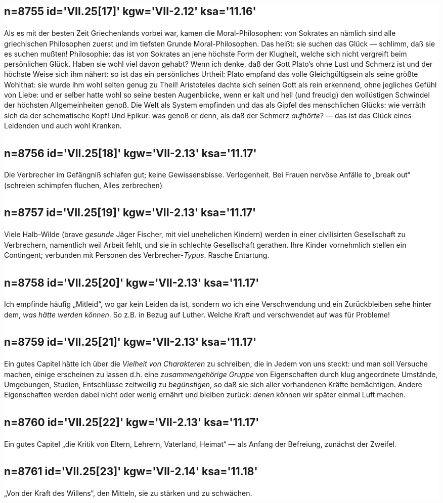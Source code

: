 ## n=8755 id='VII.25[17]' kgw='VII-2.12' ksa='11.16'

Als es mit der besten Zeit Griechenlands vorbei war, kamen die Moral-Philosophen: von Sokrates an nämlich sind alle griechischen Philosophen zuerst und im tiefsten Grunde Moral-Philosophen. Das heißt: sie suchen das Glück — schlimm, daß sie es suchen mußten! Philosophie: das ist von Sokrates an jene höchste Form der Klugheit, welche sich nicht vergreift beim persönlichen Glück. Haben sie wohl viel davon gehabt? Wenn ich denke, daß der Gott Plato’s ohne Lust und Schmerz ist und der höchste Weise sich ihm nähert: so ist das ein persönliches Urtheil: Plato empfand das volle Gleichgültigsein als seine größte Wohlthat: sie wurde ihm wohl selten genug zu Theil! Aristoteles dachte sich seinen Gott als rein erkennend, ohne jegliches Gefühl von Liebe: und er selber hatte wohl so seine besten Augenblicke, wenn er kalt und hell (und freudig) den wollüstigen Schwindel der höchsten Allgemeinheiten genoß. Die Welt als System empfinden und das als Gipfel des menschlichen Glücks: wie verräth sich da der schematische Kopf! Und Epikur: was genoß er denn, als daß der Schmerz *aufhörte*? — das ist das Glück eines Leidenden und auch wohl Kranken.

## n=8756 id='VII.25[18]' kgw='VII-2.13' ksa='11.17'

Die Verbrecher im Gefängniß schlafen gut; keine Gewissensbisse. Verlogenheit. Bei Frauen nervöse Anfälle to „break out“ (schreien schimpfen fluchen, Alles zerbrechen)

## n=8757 id='VII.25[19]' kgw='VII-2.13' ksa='11.17'

Viele Halb-Wilde (brave *gesunde* Jäger Fischer, mit viel unehelichen Kindern) werden in einer civilisirten Gesellschaft zu Verbrechern, namentlich weil Arbeit fehlt, und sie in schlechte Gesellschaft gerathen. Ihre Kinder vornehmlich stellen ein Contingent; verbunden mit Personen des Verbrecher-*Typus*. Rasche Entartung.

## n=8758 id='VII.25[20]' kgw='VII-2.13' ksa='11.17'

Ich empfinde häufig „Mitleid“, wo gar kein Leiden da ist, sondern wo ich eine Verschwendung und ein Zurückbleiben sehe hinter dem, *was hätte werden können*. So z.B. in Bezug auf Luther. Welche Kraft und verschwendet auf was für Probleme!

## n=8759 id='VII.25[21]' kgw='VII-2.13' ksa='11.17'

Ein gutes Capitel hätte ich über die *Vielheit von Charakteren* zu schreiben, die in Jedem von uns steckt: und man soll Versuche machen, einige erscheinen zu lassen d.h. eine *zusammengehörige Gruppe* von Eigenschaften durch klug angeordnete Umstände, Umgebungen, Studien, Entschlüsse zeitweilig zu *begünstigen*, so daß sie sich aller vorhandenen Kräfte bemächtigen. Andere Eigenschaften werden dabei nicht oder wenig ernährt und bleiben zurück: *denen* können wir später einmal Luft machen.

## n=8760 id='VII.25[22]' kgw='VII-2.13' ksa='11.17'

Ein gutes Capitel „die Kritik von Eltern, Lehrern, Vaterland, Heimat“ — als Anfang der Befreiung, zunächst der Zweifel.

## n=8761 id='VII.25[23]' kgw='VII-2.14' ksa='11.18'

„Von der Kraft des Willens“, den Mitteln, sie zu stärken und zu schwächen.
